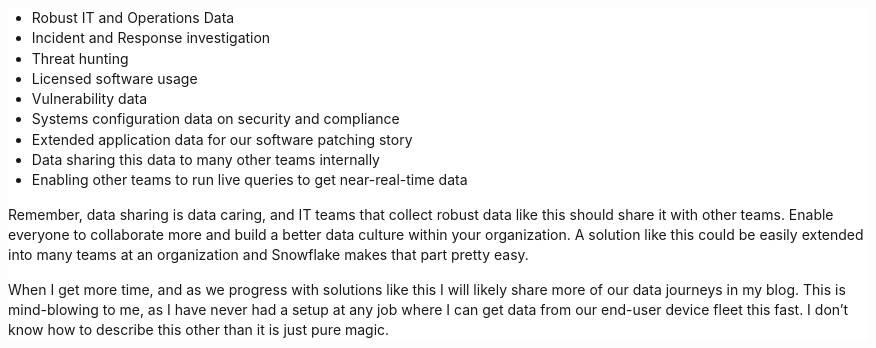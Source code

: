 - Robust IT and Operations Data
- Incident and Response investigation
- Threat hunting
- Licensed software usage
- Vulnerability data
- Systems configuration data on security and compliance
- Extended application data for our software patching story
- Data sharing this data to many other teams internally
- Enabling other teams to run live queries to get near-real-time data

Remember, data sharing is data caring, and IT teams that collect robust data like this should share it with other teams. Enable everyone to collaborate more and build a better data culture within your organization. A solution like this could be easily extended into many teams at an organization and Snowflake makes that part pretty easy.

When I get more time, and as we progress with solutions like this I will likely share more of our data journeys in my blog. This is mind-blowing to me, as I have never had a setup at any job where I can get data from our end-user device fleet this fast. I don’t know how to describe this other than it is just pure magic.


<meta name="category" value="guides">
<meta name="authorGitHubUsername" value="t-lark">
<meta name="authorFullName" value="Tom Larkin">
<meta name="publishedOn" value="2022-02-01">
<meta name="articleTitle" value="Delivering data to Snowflake from Fleet and osquery.">
<meta name="articleImageUrl" value="../website/assets/images/articles/delivering-data-to-snowflake-from-fleet-and-osquery-cover-700x393@2x.png">
